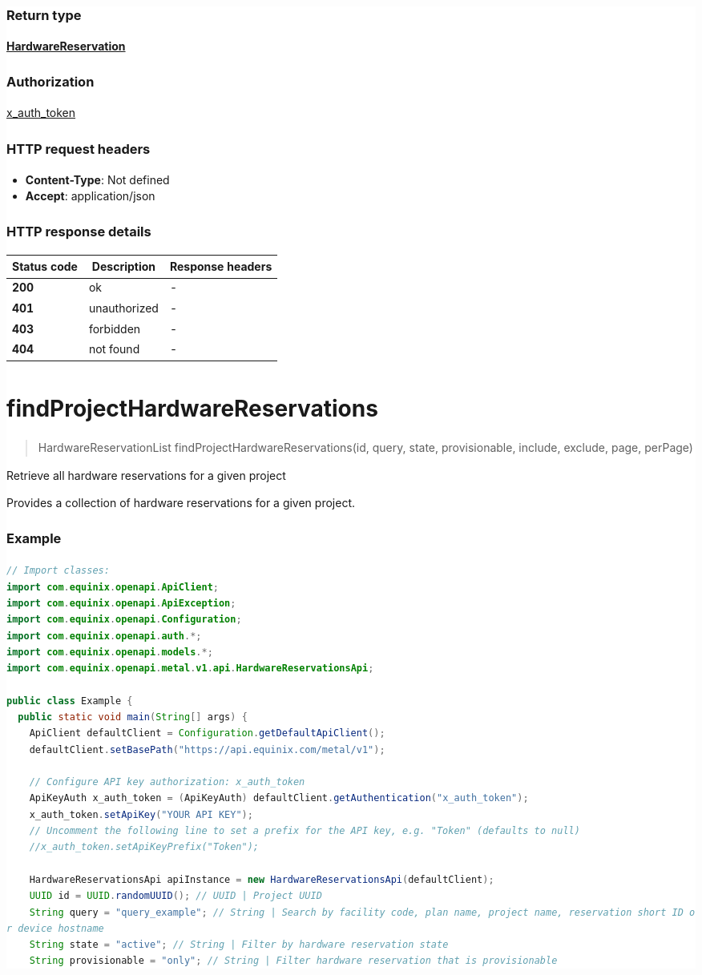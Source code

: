 ### Return type

[**HardwareReservation**](HardwareReservation.md)

### Authorization

[x_auth_token](../README.md#x_auth_token)

### HTTP request headers

 - **Content-Type**: Not defined
 - **Accept**: application/json

### HTTP response details
| Status code | Description | Response headers |
|-------------|-------------|------------------|
| **200** | ok |  -  |
| **401** | unauthorized |  -  |
| **403** | forbidden |  -  |
| **404** | not found |  -  |

<a id="findProjectHardwareReservations"></a>
# **findProjectHardwareReservations**
> HardwareReservationList findProjectHardwareReservations(id, query, state, provisionable, include, exclude, page, perPage)

Retrieve all hardware reservations for a given project

Provides a collection of hardware reservations for a given project.

### Example
```java
// Import classes:
import com.equinix.openapi.ApiClient;
import com.equinix.openapi.ApiException;
import com.equinix.openapi.Configuration;
import com.equinix.openapi.auth.*;
import com.equinix.openapi.models.*;
import com.equinix.openapi.metal.v1.api.HardwareReservationsApi;

public class Example {
  public static void main(String[] args) {
    ApiClient defaultClient = Configuration.getDefaultApiClient();
    defaultClient.setBasePath("https://api.equinix.com/metal/v1");
    
    // Configure API key authorization: x_auth_token
    ApiKeyAuth x_auth_token = (ApiKeyAuth) defaultClient.getAuthentication("x_auth_token");
    x_auth_token.setApiKey("YOUR API KEY");
    // Uncomment the following line to set a prefix for the API key, e.g. "Token" (defaults to null)
    //x_auth_token.setApiKeyPrefix("Token");

    HardwareReservationsApi apiInstance = new HardwareReservationsApi(defaultClient);
    UUID id = UUID.randomUUID(); // UUID | Project UUID
    String query = "query_example"; // String | Search by facility code, plan name, project name, reservation short ID or device hostname
    String state = "active"; // String | Filter by hardware reservation state
    String provisionable = "only"; // String | Filter hardware reservation that is provisionable
```